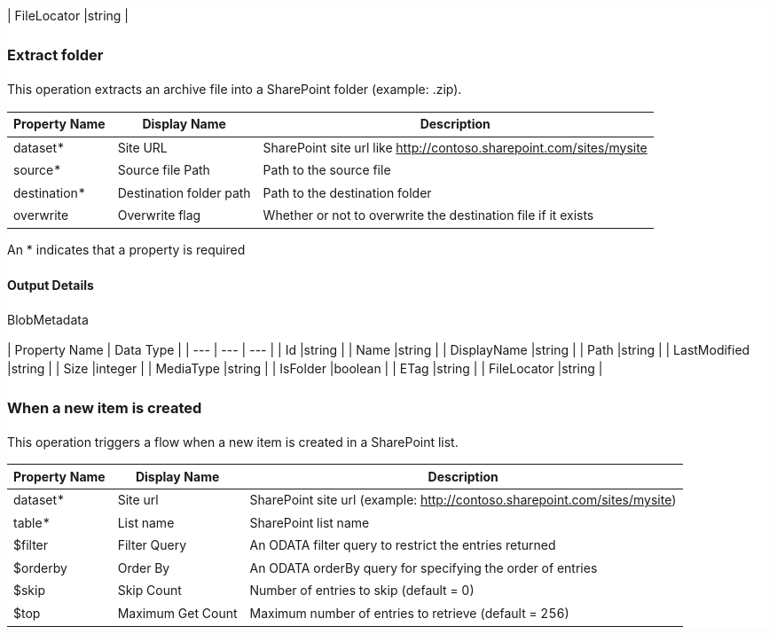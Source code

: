 | FileLocator |string |

### Extract folder
This operation extracts an archive file into a SharePoint folder (example: .zip). 

| Property Name | Display Name | Description |
| --- | --- | --- |
| dataset* |Site URL |SharePoint site url like http://contoso.sharepoint.com/sites/mysite |
| source* |Source file Path |Path to the source file |
| destination* |Destination folder path |Path to the destination folder |
| overwrite |Overwrite flag |Whether or not to overwrite the destination file if it exists |

An * indicates that a property is required

#### Output Details
BlobMetadata

| Property Name | Data Type |
| --- | --- | --- |
| Id |string |
| Name |string |
| DisplayName |string |
| Path |string |
| LastModified |string |
| Size |integer |
| MediaType |string |
| IsFolder |boolean |
| ETag |string |
| FileLocator |string |

### When a new item is created
This operation triggers a flow when a new item is created in a SharePoint list. 

| Property Name | Display Name | Description |
| --- | --- | --- |
| dataset* |Site url |SharePoint site url (example: http://contoso.sharepoint.com/sites/mysite) |
| table* |List name |SharePoint list name |
| $filter |Filter Query |An ODATA filter query to restrict the entries returned |
| $orderby |Order By |An ODATA orderBy query for specifying the order of entries |
| $skip |Skip Count |Number of entries to skip (default = 0) |
| $top |Maximum Get Count |Maximum number of entries to retrieve (default = 256) |
